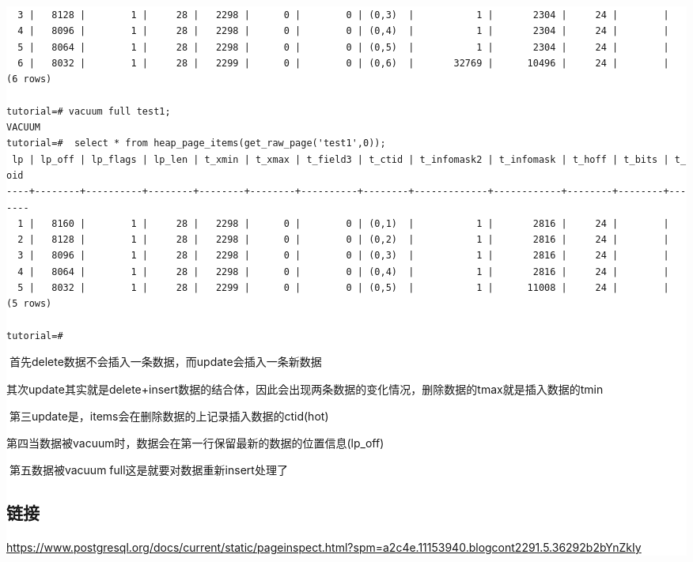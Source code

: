 ```
  3 |   8128 |        1 |     28 |   2298 |      0 |        0 | (0,3)  |           1 |       2304 |     24 |        |      
  4 |   8096 |        1 |     28 |   2298 |      0 |        0 | (0,4)  |           1 |       2304 |     24 |        |      
  5 |   8064 |        1 |     28 |   2298 |      0 |        0 | (0,5)  |           1 |       2304 |     24 |        |      
  6 |   8032 |        1 |     28 |   2299 |      0 |        0 | (0,6)  |       32769 |      10496 |     24 |        |      
(6 rows)

tutorial=# vacuum full test1;
VACUUM
tutorial=#  select * from heap_page_items(get_raw_page('test1',0));
 lp | lp_off | lp_flags | lp_len | t_xmin | t_xmax | t_field3 | t_ctid | t_infomask2 | t_infomask | t_hoff | t_bits | t_oid 
----+--------+----------+--------+--------+--------+----------+--------+-------------+------------+--------+--------+-------
  1 |   8160 |        1 |     28 |   2298 |      0 |        0 | (0,1)  |           1 |       2816 |     24 |        |      
  2 |   8128 |        1 |     28 |   2298 |      0 |        0 | (0,2)  |           1 |       2816 |     24 |        |      
  3 |   8096 |        1 |     28 |   2298 |      0 |        0 | (0,3)  |           1 |       2816 |     24 |        |      
  4 |   8064 |        1 |     28 |   2298 |      0 |        0 | (0,4)  |           1 |       2816 |     24 |        |      
  5 |   8032 |        1 |     28 |   2299 |      0 |        0 | (0,5)  |           1 |      11008 |     24 |        |      
(5 rows)

tutorial=# 

```

​	首先delete数据不会插入一条数据，而update会插入一条新数据

​	其次update其实就是delete+insert数据的结合体，因此会出现两条数据的变化情况，删除数据的tmax就是插入数据的tmin

​	第三update是，items会在删除数据的上记录插入数据的ctid(hot)

​	第四当数据被vacuum时，数据会在第一行保留最新的数据的位置信息(lp_off)

​	第五数据被vacuum full这是就要对数据重新insert处理了







## 链接



https://www.postgresql.org/docs/current/static/pageinspect.html?spm=a2c4e.11153940.blogcont2291.5.36292b2bYnZkIy